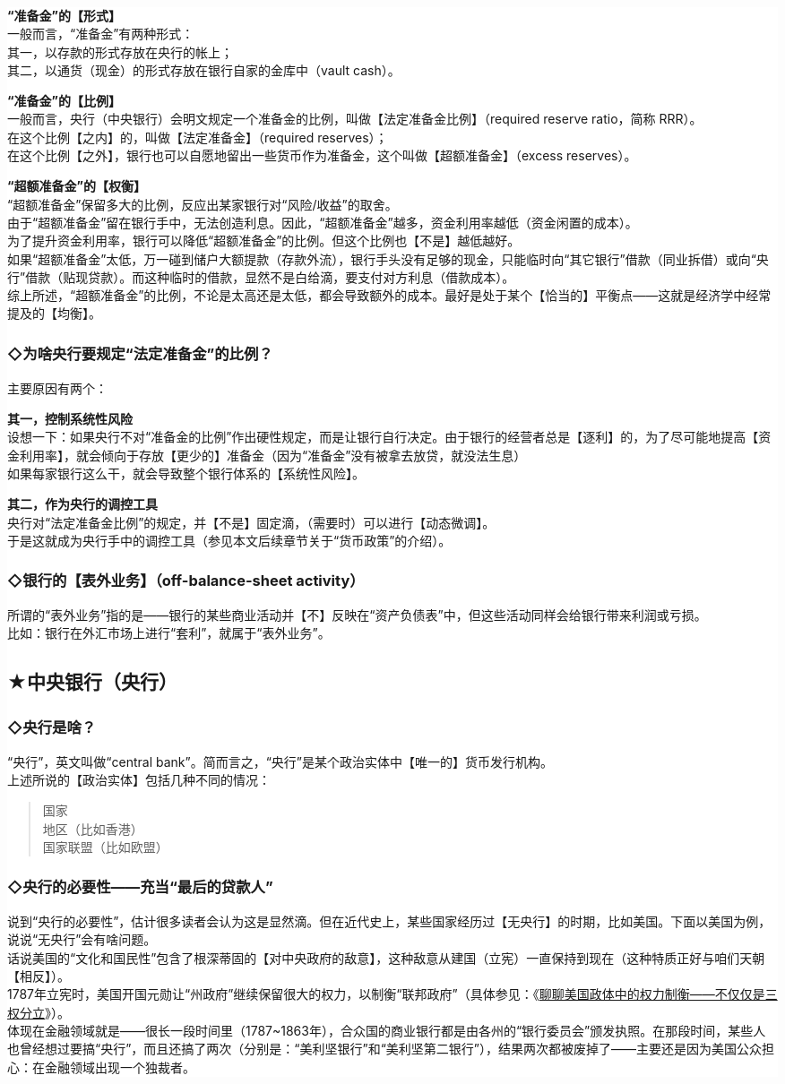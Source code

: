 **“准备金”的【形式】**  
 一般而言，“准备金”有两种形式：  
其一，以存款的形式存放在央行的帐上；  
其二，以通货（现金）的形式存放在银行自家的金库中（vault cash）。

**“准备金”的【比例】**  
 一般而言，央行（中央银行）会明文规定一个准备金的比例，叫做【法定准备金比例】（required reserve ratio，简称 RRR）。  
 在这个比例【之内】的，叫做【法定准备金】（required reserves）；  
 在这个比例【之外】，银行也可以自愿地留出一些货币作为准备金，这个叫做【超额准备金】（excess reserves）。

**“超额准备金”的【权衡】**  
 “超额准备金”保留多大的比例，反应出某家银行对“风险/收益”的取舍。  
 由于“超额准备金”留在银行手中，无法创造利息。因此，“超额准备金”越多，资金利用率越低（资金闲置的成本）。  
 为了提升资金利用率，银行可以降低“超额准备金”的比例。但这个比例也【不是】越低越好。  
 如果“超额准备金”太低，万一碰到储户大额提款（存款外流），银行手头没有足够的现金，只能临时向“其它银行”借款（同业拆借）或向“央行”借款（贴现贷款）。而这种临时的借款，显然不是白给滴，要支付对方利息（借款成本）。  
 综上所述，“超额准备金”的比例，不论是太高还是太低，都会导致额外的成本。最好是处于某个【恰当的】平衡点——这就是经济学中经常提及的【均衡】。

### ◇为啥央行要规定“法定准备金”的比例？

 主要原因有两个：

**其一，控制系统性风险**  
 设想一下：如果央行不对“准备金的比例”作出硬性规定，而是让银行自行决定。由于银行的经营者总是【逐利】的，为了尽可能地提高【资金利用率】，就会倾向于存放【更少的】准备金（因为“准备金”没有被拿去放贷，就没法生息）  
 如果每家银行这么干，就会导致整个银行体系的【系统性风险】。

**其二，作为央行的调控工具**  
 央行对“法定准备金比例”的规定，并【不是】固定滴，（需要时）可以进行【动态微调】。  
 于是这就成为央行手中的调控工具（参见本文后续章节关于“货币政策”的介绍）。

### ◇银行的【表外业务】（off-balance-sheet activity）

 所谓的“表外业务”指的是——银行的某些商业活动并【不】反映在“资产负债表”中，但这些活动同样会给银行带来利润或亏损。  
 比如：银行在外汇市场上进行“套利”，就属于“表外业务”。

## ★中央银行（央行）

  
### ◇央行是啥？

 “央行”，英文叫做“central bank”。简而言之，“央行”是某个政治实体中【唯一的】货币发行机构。  
 上述所说的【政治实体】包括几种不同的情况：

> 国家  
> 地区（比如香港）  
> 国家联盟（比如欧盟）

  
### ◇央行的必要性——充当“最后的贷款人”

 说到“央行的必要性”，估计很多读者会认为这是显然滴。但在近代史上，某些国家经历过【无央行】的时期，比如美国。下面以美国为例，说说“无央行”会有啥问题。  
 话说美国的“文化和国民性”包含了根深蒂固的【对中央政府的敌意】，这种敌意从建国（立宪）一直保持到现在（这种特质正好与咱们天朝【相反】）。  
 1787年立宪时，美国开国元勋让“州政府”继续保留很大的权力，以制衡“联邦政府”（具体参见：《[聊聊美国政体中的权力制衡——不仅仅是三权分立](https://program-think.blogspot.com/2016/06/USA-Separation-of-Powers-with-Balances.html)》）。  
 体现在金融领域就是——很长一段时间里（1787\~1863年），合众国的商业银行都是由各州的“银行委员会”颁发执照。在那段时间，某些人也曾经想过要搞“央行”，而且还搞了两次（分别是：“美利坚银行”和“美利坚第二银行”），结果两次都被废掉了——主要还是因为美国公众担心：在金融领域出现一个独裁者。
